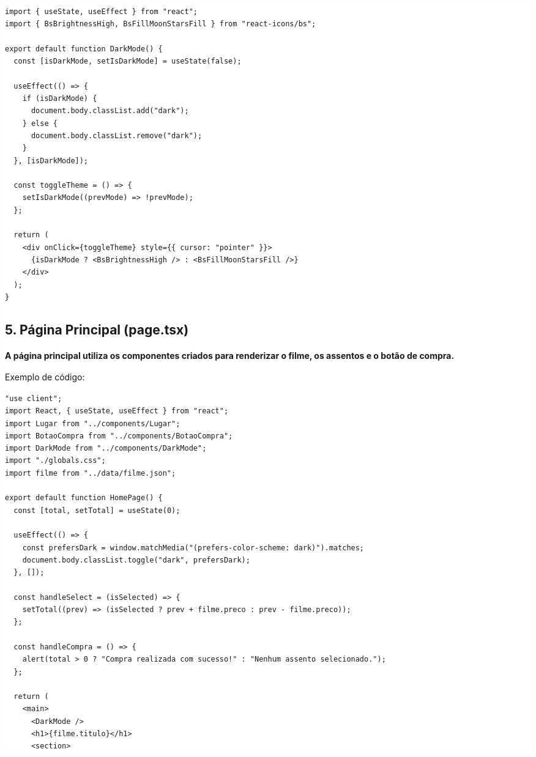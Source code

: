 ```
import { useState, useEffect } from "react";
import { BsBrightnessHigh, BsFillMoonStarsFill } from "react-icons/bs";

export default function DarkMode() {
  const [isDarkMode, setIsDarkMode] = useState(false);

  useEffect(() => {
    if (isDarkMode) {
      document.body.classList.add("dark");
    } else {
      document.body.classList.remove("dark");
    }
  }, [isDarkMode]);

  const toggleTheme = () => {
    setIsDarkMode((prevMode) => !prevMode);
  };

  return (
    <div onClick={toggleTheme} style={{ cursor: "pointer" }}>
      {isDarkMode ? <BsBrightnessHigh /> : <BsFillMoonStarsFill />}
    </div>
  );
}

```

## **5. Página Principal (page.tsx)**
**A página principal utiliza os componentes criados para renderizar o filme, os assentos e o botão de compra.**

Exemplo de código:

```
"use client";
import React, { useState, useEffect } from "react";
import Lugar from "../components/Lugar";
import BotaoCompra from "../components/BotaoCompra";
import DarkMode from "../components/DarkMode";
import "./globals.css";
import filme from "../data/filme.json";

export default function HomePage() {
  const [total, setTotal] = useState(0);

  useEffect(() => {
    const prefersDark = window.matchMedia("(prefers-color-scheme: dark)").matches;
    document.body.classList.toggle("dark", prefersDark);
  }, []);

  const handleSelect = (isSelected) => {
    setTotal((prev) => (isSelected ? prev + filme.preco : prev - filme.preco));
  };

  const handleCompra = () => {
    alert(total > 0 ? "Compra realizada com sucesso!" : "Nenhum assento selecionado.");
  };

  return (
    <main>
      <DarkMode />
      <h1>{filme.titulo}</h1>
      <section>
```